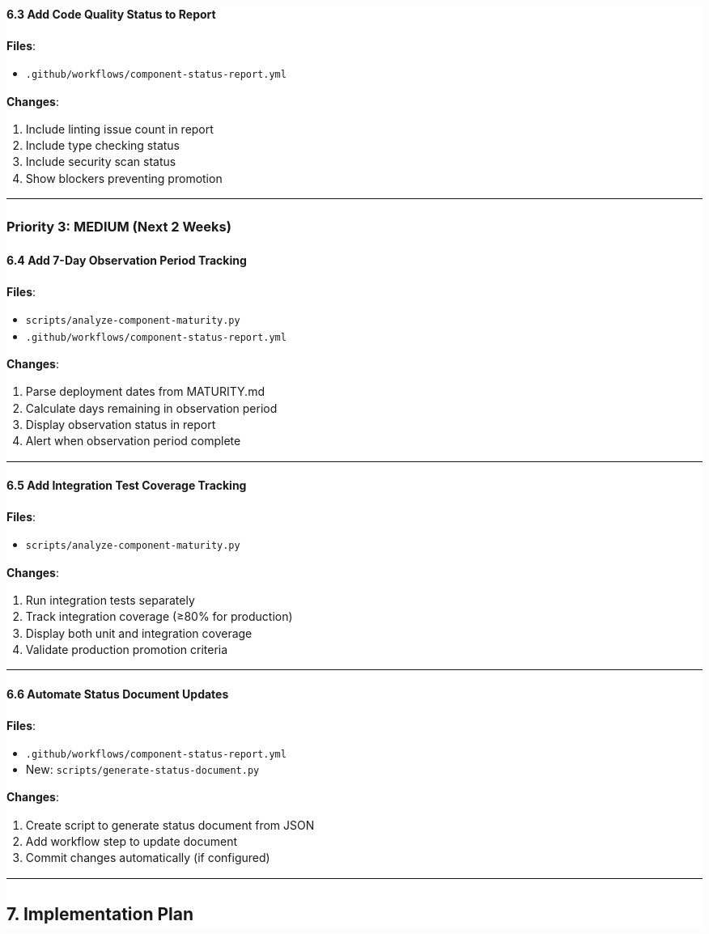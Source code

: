 
#### 6.3 Add Code Quality Status to Report
**Files**:
- `.github/workflows/component-status-report.yml`

**Changes**:
1. Include linting issue count in report
2. Include type checking status
3. Include security scan status
4. Show blockers preventing promotion

---

### Priority 3: MEDIUM (Next 2 Weeks)

#### 6.4 Add 7-Day Observation Period Tracking
**Files**:
- `scripts/analyze-component-maturity.py`
- `.github/workflows/component-status-report.yml`

**Changes**:
1. Parse deployment dates from MATURITY.md
2. Calculate days remaining in observation period
3. Display observation status in report
4. Alert when observation period complete

---

#### 6.5 Add Integration Test Coverage Tracking
**Files**:
- `scripts/analyze-component-maturity.py`

**Changes**:
1. Run integration tests separately
2. Track integration coverage (≥80% for production)
3. Display both unit and integration coverage
4. Validate production promotion criteria

---

#### 6.6 Automate Status Document Updates
**Files**:
- `.github/workflows/component-status-report.yml`
- New: `scripts/generate-status-document.py`

**Changes**:
1. Create script to generate status document from JSON
2. Add workflow step to update document
3. Commit changes automatically (if configured)

---

## 7. Implementation Plan
